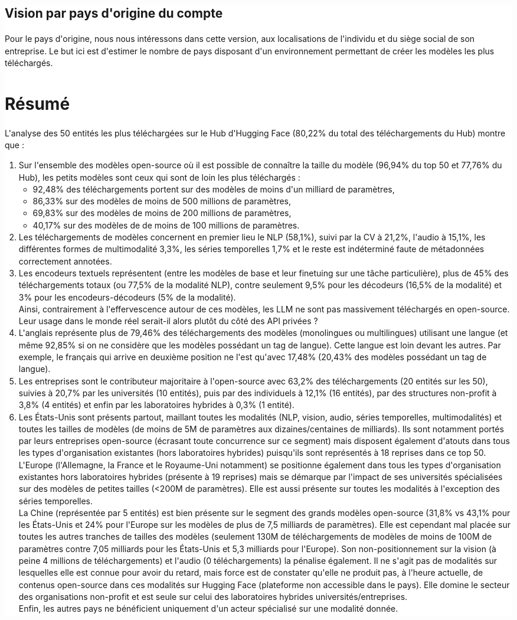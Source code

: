 <h2>Vision par pays d'origine du compte</h2>
<p>Pour le pays d'origine, nous nous intéressons dans cette version, aux localisations de l'individu et du siège social de son entreprise. Le but ici est d'estimer le nombre de pays disposant d'un environnement permettant de créer les modèles les plus téléchargés.</p>


<h1>Résumé</h1>
<p>L'analyse des 50 entités les plus téléchargées sur le Hub d'Hugging Face (80,22% du total des téléchargements du Hub) montre que :</p>

<ol>
    <li>Sur l'ensemble des modèles open-source où il est possible de connaître la taille du modèle (96,94% du top 50 et 77,76% du Hub), les petits modèles sont ceux qui sont de loin les plus téléchargés :
        <ul>
            <li>92,48% des téléchargements portent sur des modèles de moins d'un milliard de paramètres,</li>
            <li>86,33% sur des modèles de moins de 500 millions de paramètres,</li>
            <li>69,83% sur des modèles de moins de 200 millions de paramètres,</li>
            <li>40,17% sur des modèles de de moins de 100 millions de paramètres.</li>
        </ul>
    </li>
    <li>Les téléchargements de modèles concernent en premier lieu le NLP (58,1%), suivi par la CV à 21,2%, l'audio à 15,1%, les différentes formes de multimodalité 3,3%, les séries temporelles 1,7% et le reste est indéterminé faute de métadonnées correctement annotées.</li>
    <li>Les encodeurs textuels représentent (entre les modèles de base et leur finetuing sur une tâche particulière), plus de 45% des téléchargements totaux (ou 77,5% de la modalité NLP), contre seulement 9,5% pour les décodeurs (16,5% de la modalité) et 3% pour les encodeurs-décodeurs (5% de la modalité).<br>
    Ainsi, contrairement à l'effervescence autour de ces modèles, les LLM ne sont pas massivement téléchargés en open-source. Leur usage dans le monde réel serait-il alors plutôt du côté des API privées ?</li>
    <li>L'anglais représente plus de 79,46% des téléchargements des modèles (monolingues ou multilingues) utilisant une langue (et même 92,85% si on ne considère que les modèles possédant un tag de langue). Cette langue est loin devant les autres. Par exemple, le français qui arrive en deuxième position ne l'est qu'avec 17,48% (20,43% des modèles possédant un tag de langue).</li>
    <li>Les entreprises sont le contributeur majoritaire à l'open-source avec 63,2% des téléchargements (20 entités sur les 50), suivies à 20,7% par les universités (10 entités), puis par des individuels à 12,1% (16 entités), par des structures non-profit à 3,8% (4 entités) et enfin par les laboratoires hybrides à 0,3% (1 entité).</li>
    <li>Les États-Unis sont présents partout, maillant toutes les modalités (NLP, vision, audio, séries temporelles, multimodalités) et toutes les tailles de modèles (de moins de 5M de paramètres aux dizaines/centaines de milliards). Ils sont notamment portés par leurs entreprises open-source (écrasant toute concurrence sur ce segment) mais disposent également d'atouts dans tous les types d'organisation existantes (hors laboratoires hybrides) puisqu'ils sont représentés à 18 reprises dans ce top 50.<br>
    L'Europe (l'Allemagne, la France et le Royaume-Uni notamment) se positionne également dans tous les types d'organisation existantes hors laboratoires hybrides (présente à 19 reprises) mais se démarque par l'impact de ses universités spécialisées sur des modèles de petites tailles (&lt;200M de paramètres). Elle est aussi présente sur toutes les modalités à l'exception des séries temporelles.<br>
    La Chine (représentée par 5 entités) est bien présente sur le segment des grands modèles open-source (31,8% vs 43,1% pour les États-Unis et 24% pour l'Europe sur les modèles de plus de 7,5 milliards de paramètres). Elle est cependant mal placée sur toutes les autres tranches de tailles des modèles (seulement 130M de téléchargements de modèles de moins de 100M de paramètres contre 7,05 milliards pour les États-Unis et 5,3 milliards pour l'Europe). Son non-positionnement sur la vision (à peine 4 millions de téléchargements) et l'audio (0 téléchargements) la pénalise également. Il ne s'agit pas de modalités sur lesquelles elle est connue pour avoir du retard, mais force est de constater qu'elle ne produit pas, à l'heure actuelle, de contenus open-source dans ces modalités sur Hugging Face (plateforme non accessible dans le pays). Elle domine le secteur des organisations non-profit et est seule sur celui des laboratoires hybrides universités/entreprises.<br>
    Enfin, les autres pays ne bénéficient uniquement d'un acteur spécialisé sur une modalité donnée.</li>
</ol>


</div>


